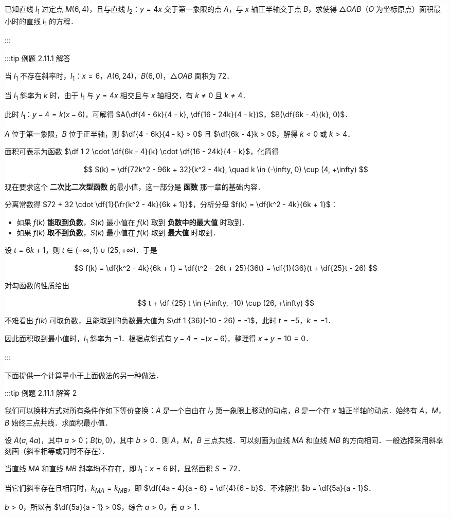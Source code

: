 已知直线 $l_1$ 过定点 $M(6, 4)$，且与直线 $l_2$：$y = 4x$ 交于第一象限的点 $A$，与 $x$ 轴正半轴交于点 $B$，求使得 $\triangle OAB$（$O$ 为坐标原点）面积最小时的直线 $l_1$ 的方程．

:::

:::tip 例题 2.11.1 解答

当 $l_1$ 不存在斜率时，$l_1$：$x = 6$，$A(6, 24)$，$B(6, 0)$，$\triangle OAB$ 面积为 $72$．

当 $l_1$ 斜率为 $k$ 时，由于 $l_1$ 与 $y = 4x$ 相交且与 $x$ 轴相交，有 $k \ne 0$ 且 $k \ne 4$．

此时 $l_1$：$y - 4 = k(x - 6)$，可解得 $A(\df{4 - 6k}{4 - k}, \df{16 - 24k}{4 - k})$，$B(\df{6k - 4}{k}, 0)$．

$A$ 位于第一象限，$B$ 位于正半轴，则 $\df{4 - 6k}{4 - k} > 0$ 且 $\df{6k - 4}k > 0$，解得 $k < 0$ 或 $k > 4$．

面积可表示为函数 $\df 1 2 \cdot \df{6k - 4}{k} \cdot \df{16 - 24k}{4 - k}$，化简得

$$
S(k) = \df{72k^2 - 96k + 32}{k^2 - 4k}, \quad k \in (-\infty, 0) \cup (4, +\infty)
$$

现在要求这个 **二次比二次型函数** 的最小值，这一部分是 **函数** 那一章的基础内容．

分离常数得 $72 + 32 \cdot \df{1}{\fr{k^2 - 4k}{6k + 1}}$，分析分母 $f(k) = \df{k^2 - 4k}{6k + 1}$：

- 如果 $f(k)$ **能取到负数**，$S(k)$ 最小值在 $f(k)$ 取到 **负数中的最大值** 时取到．
- 如果 $f(k)$ **取不到负数**，$S(k)$ 最小值在 $f(k)$ 取到 **最大值** 时取到．

设 $t = 6k + 1$，则 $t \in (-\infty, 1) \cup (25, +\infty)$．于是

$$
f(k) = \df{k^2 - 4k}{6k + 1} = \df{t^2 - 26t + 25}{36t} = \df{1}{36}(t + \df{25}t - 26)
$$

对勾函数的性质给出

$$
t + \df {25} t \in (-\infty, -10) \cup (26, +\infty)
$$

不难看出 $f(k)$ 可取负数，且能取到的负数最大值为 $\df 1 {36}(-10 - 26) = -1$，此时 $t = -5$，$k = -1$．

因此面积取到最小值时，$l_1$ 斜率为 $-1$．根据点斜式有 $y - 4 = -(x - 6)$，整理得 $x + y = 10 = 0$．

:::

下面提供一个计算量小于上面做法的另一种做法．

:::tip 例题 2.11.1 解答 2

我们可以换种方式对所有条件作如下等价变换：$A$ 是一个自由在 $l_2$ 第一象限上移动的动点，$B$ 是一个在 $x$ 轴正半轴的动点．始终有 $A$，$M$，$B$ 始终三点共线．求面积最小值．

设 $A(a, 4a)$，其中 $a > 0$；$B(b, 0)$，其中 $b > 0$．则 $A$，$M$，$B$ 三点共线．可以刻画为直线 $MA$ 和直线 $MB$ 的方向相同．一般选择采用斜率刻画（斜率相等或同时不存在）．

当直线 $MA$ 和直线 $MB$ 斜率均不存在，即 $l_1$：$x = 6$ 时，显然面积 $S = 72$．

当它们斜率存在且相同时，$k_{MA} = k_{MB}$，即 $\df{4a - 4}{a - 6} = \df{4}{6 - b}$．不难解出 $b = \df{5a}{a - 1}$．

$b > 0$，所以有 $\df{5a}{a - 1} > 0$，综合 $a > 0$，有 $a > 1$．
